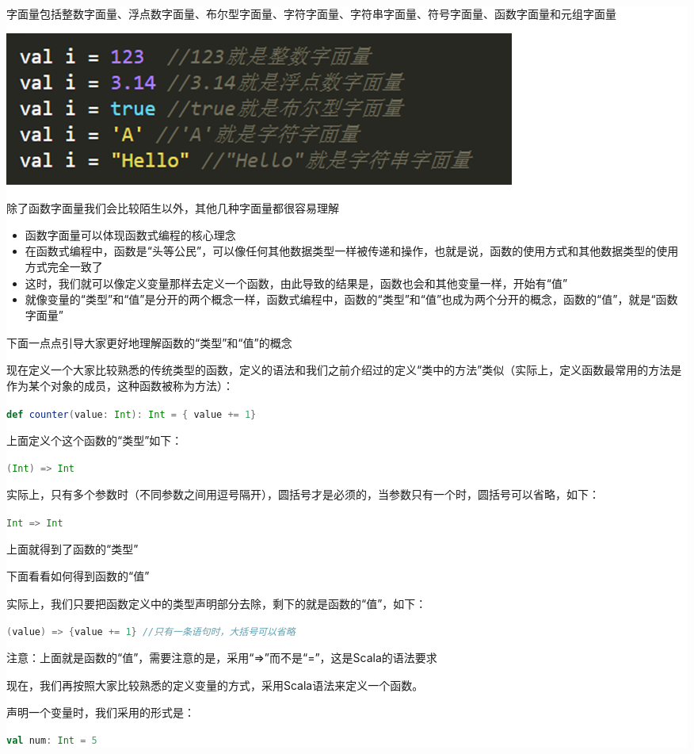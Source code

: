 字面量包括整数字面量、浮点数字面量、布尔型字面量、字符字面量、字符串字面量、符号字面量、函数字面量和元组字面量

![image-20191216095332315](scala-learning/image-20191216095332315.png)

除了函数字面量我们会比较陌生以外，其他几种字面量都很容易理解

- 函数字面量可以体现函数式编程的核心理念
- 在函数式编程中，函数是“头等公民”，可以像任何其他数据类型一样被传递和操作，也就是说，函数的使用方式和其他数据类型的使用方式完全一致了
- 这时，我们就可以像定义变量那样去定义一个函数，由此导致的结果是，函数也会和其他变量一样，开始有“值”
- 就像变量的“类型”和“值”是分开的两个概念一样，函数式编程中，函数的“类型”和“值”也成为两个分开的概念，函数的“值”，就是“函数字面量”

下面一点点引导大家更好地理解函数的“类型”和“值”的概念

现在定义一个大家比较熟悉的传统类型的函数，定义的语法和我们之前介绍过的定义“类中的方法”类似（实际上，定义函数最常用的方法是作为某个对象的成员，这种函数被称为方法）：

```scala
def counter(value: Int): Int = { value += 1}
```

上面定义个这个函数的“类型”如下：

```scala
(Int) => Int
```

实际上，只有多个参数时（不同参数之间用逗号隔开），圆括号才是必须的，当参数只有一个时，圆括号可以省略，如下：

```scala
Int => Int
```

上面就得到了函数的“类型”

下面看看如何得到函数的“值”

实际上，我们只要把函数定义中的类型声明部分去除，剩下的就是函数的“值”，如下：

```scala
(value) => {value += 1} //只有一条语句时，大括号可以省略
```

注意：上面就是函数的“值”，需要注意的是，采用“=>”而不是“=”，这是Scala的语法要求

现在，我们再按照大家比较熟悉的定义变量的方式，采用Scala语法来定义一个函数。

声明一个变量时，我们采用的形式是：

```scala
val num: Int = 5
```
